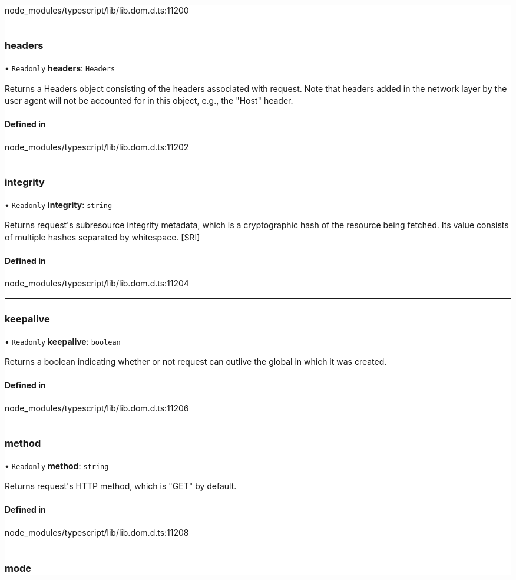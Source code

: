 node_modules/typescript/lib/lib.dom.d.ts:11200

___

### headers

• `Readonly` **headers**: `Headers`

Returns a Headers object consisting of the headers associated with request. Note that headers added in the network layer by the user agent will not be accounted for in this object, e.g., the "Host" header.

#### Defined in

node_modules/typescript/lib/lib.dom.d.ts:11202

___

### integrity

• `Readonly` **integrity**: `string`

Returns request's subresource integrity metadata, which is a cryptographic hash of the resource being fetched. Its value consists of multiple hashes separated by whitespace. [SRI]

#### Defined in

node_modules/typescript/lib/lib.dom.d.ts:11204

___

### keepalive

• `Readonly` **keepalive**: `boolean`

Returns a boolean indicating whether or not request can outlive the global in which it was created.

#### Defined in

node_modules/typescript/lib/lib.dom.d.ts:11206

___

### method

• `Readonly` **method**: `string`

Returns request's HTTP method, which is "GET" by default.

#### Defined in

node_modules/typescript/lib/lib.dom.d.ts:11208

___

### mode
